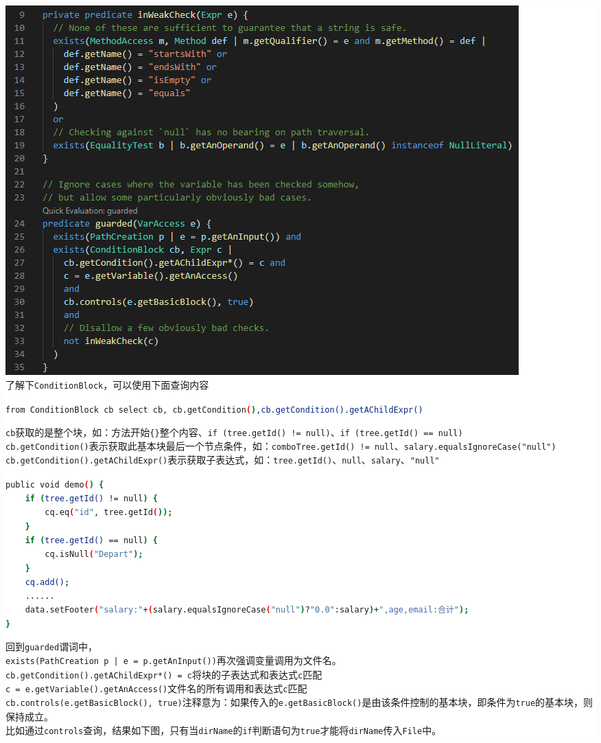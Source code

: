 [![image.png](assets/1698894643-5c0f1471ff52e77d187a0aba69ea7b1b.png)](https://storage.tttang.com/media/attachment/2022/01/23/57c6daf2-bc6e-447d-9091-6f04b7761356.png)  
了解下`ConditionBlock`，可以使用下面查询内容

```bash
from ConditionBlock cb select cb, cb.getCondition(),cb.getCondition().getAChildExpr()
```

`cb`获取的是整个块，如：方法开始`{}`整个内容、`if (tree.getId() != null)`、`if (tree.getId() == null)`  
`cb.getCondition()`表示获取此基本块最后一个节点条件，如：`comboTree.getId() != null`、`salary.equalsIgnoreCase("null")`  
`cb.getCondition().getAChildExpr()`表示获取子表达式，如：`tree.getId()`、`null`、`salary`、`"null"`

```bash
public void demo() {
    if (tree.getId() != null) {
        cq.eq("id", tree.getId());
    }
    if (tree.getId() == null) {
        cq.isNull("Depart");
    }
    cq.add();
    ......
    data.setFooter("salary:"+(salary.equalsIgnoreCase("null")?"0.0":salary)+",age,email:合计");
}
```

回到`guarded`谓词中，  
`exists(PathCreation p | e = p.getAnInput())`再次强调变量调用为文件名。  
`cb.getCondition().getAChildExpr*() = c`将块的子表达式和表达式`c`匹配  
`c = e.getVariable().getAnAccess()`文件名的所有调用和表达式`c`匹配  
`cb.controls(e.getBasicBlock(), true)`注释意为：如果传入的`e.getBasicBlock()`是由该条件控制的基本块，即条件为`true`的基本块，则保持成立。  
比如通过`controls`查询，结果如下图，只有当`dirName`的`if`判断语句为`true`才能将`dirName`传入`File`中。  